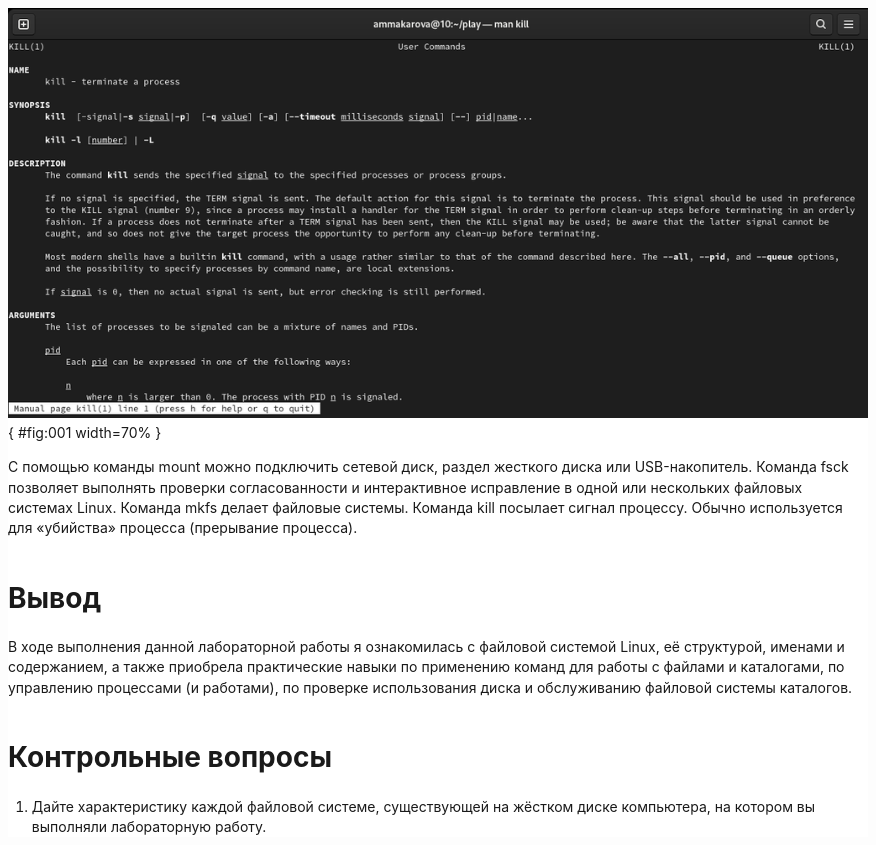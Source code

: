 ![kill](image/kill.png){ #fig:001 width=70% }

С помощью команды mount можно подключить сетевой диск, раздел жесткого диска или USB-накопитель. Команда fsck позволяет выполнять проверки согласованности и интерактивное исправление в одной или нескольких файловых системах Linux. Команда mkfs делает файловые системы. Команда kill посылает сигнал процессу. Обычно используется для «убийства» процесса (прерывание процесса).

# Вывод

В ходе выполнения данной лабораторной работы я ознакомилась с файловой системой Linux, её структурой, именами и содержанием, а также приобрела практические навыки по применению команд для работы с файлами и каталогами, по управлению процессами (и работами), по проверке использования диска и обслуживанию файловой системы каталогов.

# Контрольные вопросы

1. Дайте характеристику каждой файловой системе, существующей на жёстком диске компьютера, на котором вы выполняли лабораторную работу.